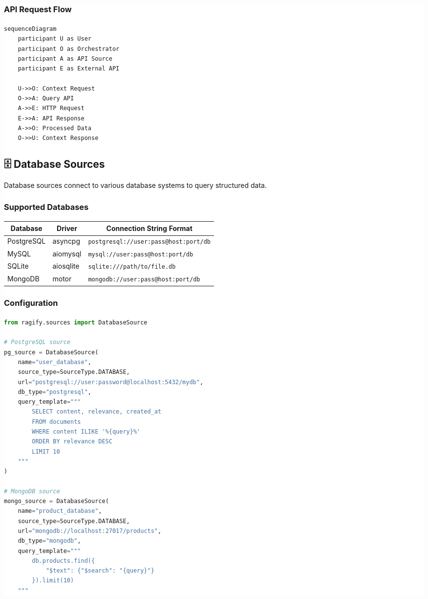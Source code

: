 ### **API Request Flow**

```mermaid
sequenceDiagram
    participant U as User
    participant O as Orchestrator
    participant A as API Source
    participant E as External API
    
    U->>O: Context Request
    O->>A: Query API
    A->>E: HTTP Request
    E->>A: API Response
    A->>O: Processed Data
    O->>U: Context Response
```

## 🗄️ **Database Sources**

Database sources connect to various database systems to query structured data.

### **Supported Databases**

| Database | Driver | Connection String Format |
|----------|--------|-------------------------|
| PostgreSQL | asyncpg | `postgresql://user:pass@host:port/db` |
| MySQL | aiomysql | `mysql://user:pass@host:port/db` |
| SQLite | aiosqlite | `sqlite:///path/to/file.db` |
| MongoDB | motor | `mongodb://user:pass@host:port/db` |

### **Configuration**

```python
from ragify.sources import DatabaseSource

# PostgreSQL source
pg_source = DatabaseSource(
    name="user_database",
    source_type=SourceType.DATABASE,
    url="postgresql://user:password@localhost:5432/mydb",
    db_type="postgresql",
    query_template="""
        SELECT content, relevance, created_at 
        FROM documents 
        WHERE content ILIKE '%{query}%'
        ORDER BY relevance DESC
        LIMIT 10
    """
)

# MongoDB source
mongo_source = DatabaseSource(
    name="product_database",
    source_type=SourceType.DATABASE,
    url="mongodb://localhost:27017/products",
    db_type="mongodb",
    query_template="""
        db.products.find({
            "$text": {"$search": "{query}"}
        }).limit(10)
    """
```